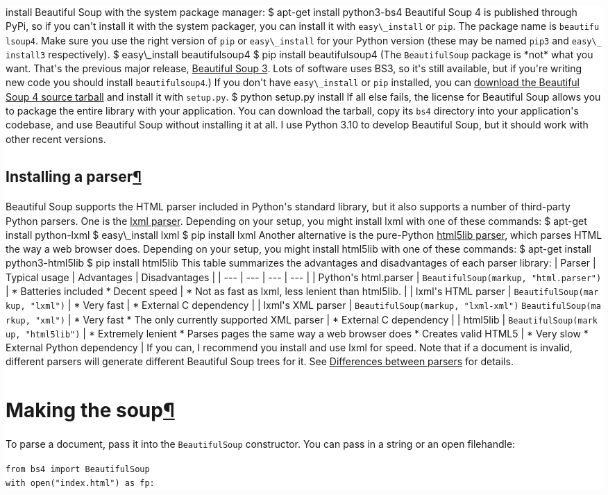 install Beautiful Soup with the system package manager:
$ apt-get install python3-bs4
Beautiful Soup 4 is published through PyPi, so if you can't install it
with the system packager, you can install it with `easy\_install` or
`pip`. The package name is `beautifulsoup4`. Make sure you use the
right version of `pip` or `easy\_install` for your Python version
(these may be named `pip3` and `easy\_install3` respectively).
$ easy\\_install beautifulsoup4
$ pip install beautifulsoup4
(The `BeautifulSoup` package is \*not\* what you want. That's
the previous major release, [Beautiful Soup 3](http://www.crummy.com/software/BeautifulSoup/bs3/documentation.html). Lots of software uses
BS3, so it's still available, but if you're writing new code you
should install `beautifulsoup4`.)
If you don't have `easy\_install` or `pip` installed, you can
[download the Beautiful Soup 4 source tarball](http://www.crummy.com/software/BeautifulSoup/download/4.x/) and
install it with `setup.py`.
$ python setup.py install
If all else fails, the license for Beautiful Soup allows you to
package the entire library with your application. You can download the
tarball, copy its `bs4` directory into your application's codebase,
and use Beautiful Soup without installing it at all.
I use Python 3.10 to develop Beautiful Soup, but it should work with
other recent versions.
## Installing a parser[¶](#installing-a-parser "Link to this heading")
Beautiful Soup supports the HTML parser included in Python's standard
library, but it also supports a number of third-party Python parsers.
One is the [lxml parser](http://lxml.de/). Depending on your setup,
you might install lxml with one of these commands:
$ apt-get install python-lxml
$ easy\\_install lxml
$ pip install lxml
Another alternative is the pure-Python [html5lib parser](http://code.google.com/p/html5lib/), which parses HTML the way a
web browser does. Depending on your setup, you might install html5lib
with one of these commands:
$ apt-get install python3-html5lib
$ pip install html5lib
This table summarizes the advantages and disadvantages of each parser library:
| Parser | Typical usage | Advantages | Disadvantages |
| --- | --- | --- | --- |
| Python's html.parser | `BeautifulSoup(markup, "html.parser")` | \* Batteries included \* Decent speed | \* Not as fast as lxml, less lenient than html5lib. |
| lxml's HTML parser | `BeautifulSoup(markup, "lxml")` | \* Very fast | \* External C dependency |
| lxml's XML parser | `BeautifulSoup(markup, "lxml-xml")` `BeautifulSoup(markup, "xml")` | \* Very fast \* The only currently supported XML parser | \* External C dependency |
| html5lib | `BeautifulSoup(markup, "html5lib")` | \* Extremely lenient \* Parses pages the same way a web browser does \* Creates valid HTML5 | \* Very slow \* External Python dependency |
If you can, I recommend you install and use lxml for speed.
Note that if a document is invalid, different parsers will generate
different Beautiful Soup trees for it. See [Differences
between parsers](#differences-between-parsers) for details.
# Making the soup[¶](#making-the-soup "Link to this heading")
To parse a document, pass it into the `BeautifulSoup`
constructor. You can pass in a string or an open filehandle:
```
from bs4 import BeautifulSoup
with open("index.html") as fp:
```